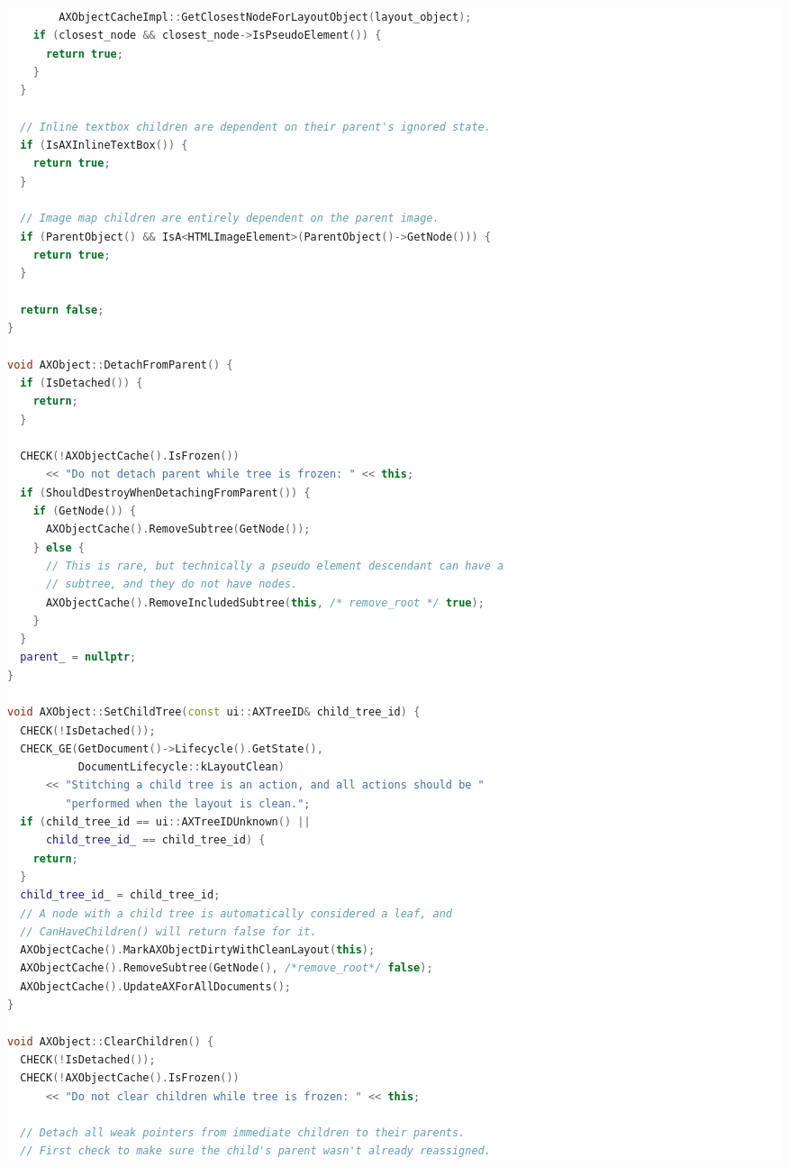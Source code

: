 ```cpp
        AXObjectCacheImpl::GetClosestNodeForLayoutObject(layout_object);
    if (closest_node && closest_node->IsPseudoElement()) {
      return true;
    }
  }

  // Inline textbox children are dependent on their parent's ignored state.
  if (IsAXInlineTextBox()) {
    return true;
  }

  // Image map children are entirely dependent on the parent image.
  if (ParentObject() && IsA<HTMLImageElement>(ParentObject()->GetNode())) {
    return true;
  }

  return false;
}

void AXObject::DetachFromParent() {
  if (IsDetached()) {
    return;
  }

  CHECK(!AXObjectCache().IsFrozen())
      << "Do not detach parent while tree is frozen: " << this;
  if (ShouldDestroyWhenDetachingFromParent()) {
    if (GetNode()) {
      AXObjectCache().RemoveSubtree(GetNode());
    } else {
      // This is rare, but technically a pseudo element descendant can have a
      // subtree, and they do not have nodes.
      AXObjectCache().RemoveIncludedSubtree(this, /* remove_root */ true);
    }
  }
  parent_ = nullptr;
}

void AXObject::SetChildTree(const ui::AXTreeID& child_tree_id) {
  CHECK(!IsDetached());
  CHECK_GE(GetDocument()->Lifecycle().GetState(),
           DocumentLifecycle::kLayoutClean)
      << "Stitching a child tree is an action, and all actions should be "
         "performed when the layout is clean.";
  if (child_tree_id == ui::AXTreeIDUnknown() ||
      child_tree_id_ == child_tree_id) {
    return;
  }
  child_tree_id_ = child_tree_id;
  // A node with a child tree is automatically considered a leaf, and
  // CanHaveChildren() will return false for it.
  AXObjectCache().MarkAXObjectDirtyWithCleanLayout(this);
  AXObjectCache().RemoveSubtree(GetNode(), /*remove_root*/ false);
  AXObjectCache().UpdateAXForAllDocuments();
}

void AXObject::ClearChildren() {
  CHECK(!IsDetached());
  CHECK(!AXObjectCache().IsFrozen())
      << "Do not clear children while tree is frozen: " << this;

  // Detach all weak pointers from immediate children to their parents.
  // First check to make sure the child's parent wasn't already reassigned.
```